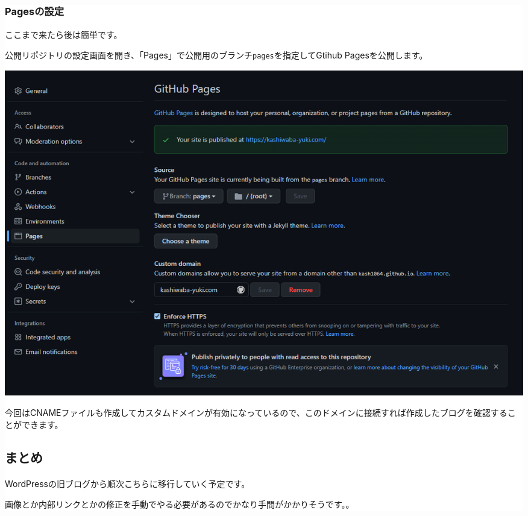 ### Pagesの設定

ここまで来たら後は簡単です。

公開リポジトリの設定画面を開き、「Pages」で公開用のブランチ`pages`を指定してGtihub Pagesを公開します。

![image-20220223010848772](../../static/media/2022-02-20-create-new-blog/image-20220223010848772.png)

今回はCNAMEファイルも作成してカスタムドメインが有効になっているので、このドメインに接続すれば作成したブログを確認することができます。

## まとめ

WordPressの旧ブログから順次こちらに移行していく予定です。

画像とか内部リンクとかの修正を手動でやる必要があるのでかなり手間がかかりそうです。。
